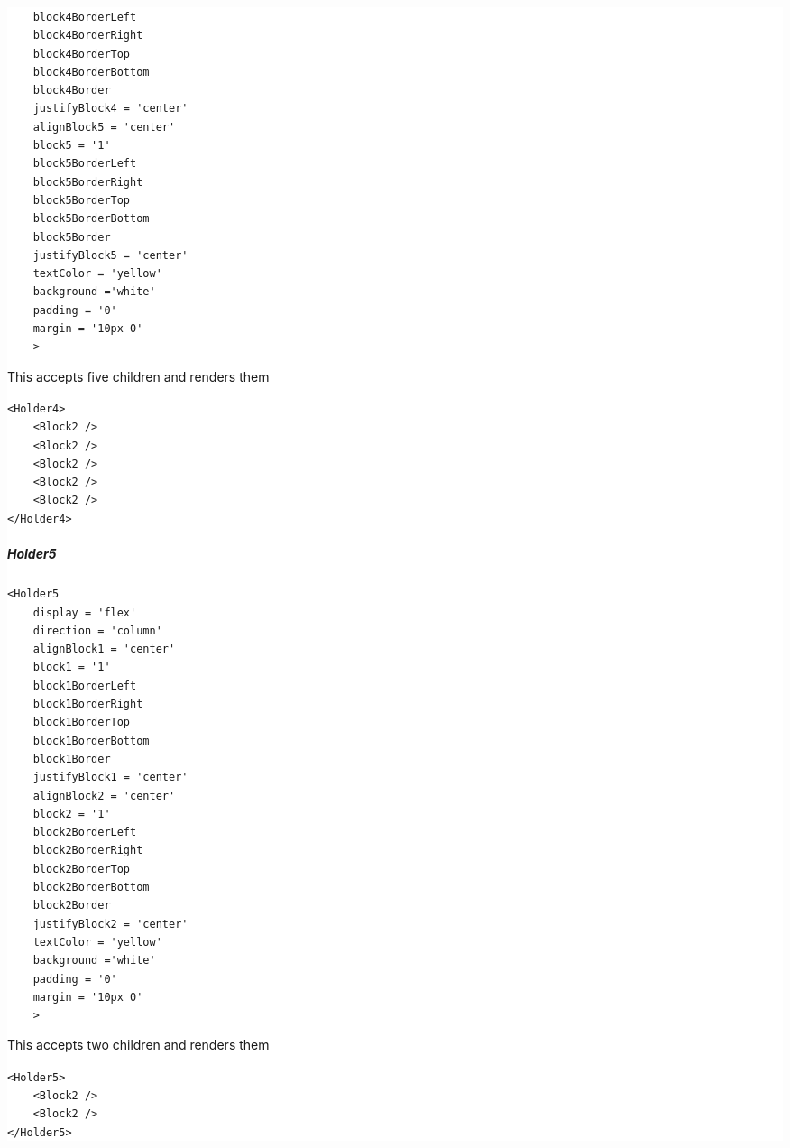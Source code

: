 ```
    block4BorderLeft
    block4BorderRight
    block4BorderTop
    block4BorderBottom
    block4Border
    justifyBlock4 = 'center'
    alignBlock5 = 'center'
    block5 = '1'
    block5BorderLeft
    block5BorderRight
    block5BorderTop
    block5BorderBottom
    block5Border
    justifyBlock5 = 'center'
    textColor = 'yellow'
    background ='white'
    padding = '0'
    margin = '10px 0'
    >
```
This accepts five children and renders them
```
<Holder4>
    <Block2 />
    <Block2 />
    <Block2 />
    <Block2 />
    <Block2 />
</Holder4>
```

##### Holder5
```
<Holder5
    display = 'flex'
    direction = 'column'
    alignBlock1 = 'center'
    block1 = '1'
    block1BorderLeft
    block1BorderRight
    block1BorderTop
    block1BorderBottom
    block1Border
    justifyBlock1 = 'center'
    alignBlock2 = 'center'
    block2 = '1'
    block2BorderLeft
    block2BorderRight
    block2BorderTop
    block2BorderBottom
    block2Border
    justifyBlock2 = 'center'
    textColor = 'yellow'
    background ='white'
    padding = '0'
    margin = '10px 0'
    >
```
This accepts two children and renders them
```
<Holder5>
    <Block2 />
    <Block2 />
</Holder5>
```